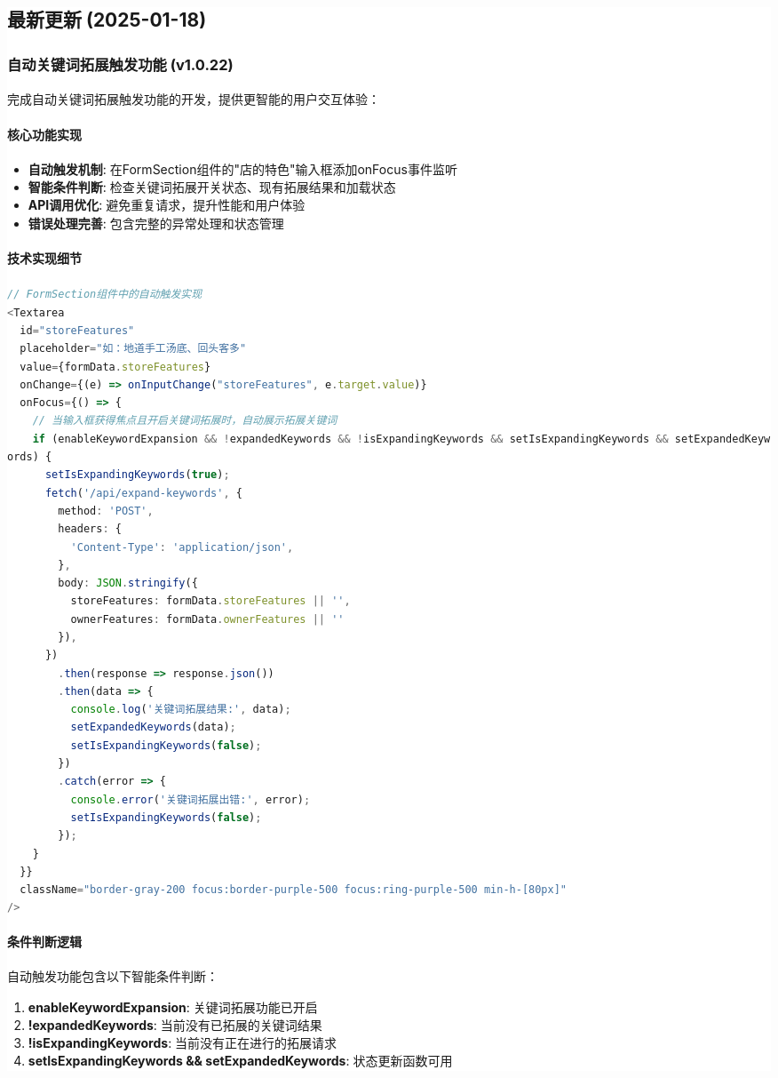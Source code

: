 ## 最新更新 (2025-01-18)

### 自动关键词拓展触发功能 (v1.0.22)
完成自动关键词拓展触发功能的开发，提供更智能的用户交互体验：

#### 核心功能实现
- **自动触发机制**: 在FormSection组件的"店的特色"输入框添加onFocus事件监听
- **智能条件判断**: 检查关键词拓展开关状态、现有拓展结果和加载状态
- **API调用优化**: 避免重复请求，提升性能和用户体验
- **错误处理完善**: 包含完整的异常处理和状态管理

#### 技术实现细节
```typescript
// FormSection组件中的自动触发实现
<Textarea
  id="storeFeatures"
  placeholder="如：地道手工汤底、回头客多"
  value={formData.storeFeatures}
  onChange={(e) => onInputChange("storeFeatures", e.target.value)}
  onFocus={() => {
    // 当输入框获得焦点且开启关键词拓展时，自动展示拓展关键词
    if (enableKeywordExpansion && !expandedKeywords && !isExpandingKeywords && setIsExpandingKeywords && setExpandedKeywords) {
      setIsExpandingKeywords(true);
      fetch('/api/expand-keywords', {
        method: 'POST',
        headers: {
          'Content-Type': 'application/json',
        },
        body: JSON.stringify({
          storeFeatures: formData.storeFeatures || '',
          ownerFeatures: formData.ownerFeatures || ''
        }),
      })
        .then(response => response.json())
        .then(data => {
          console.log('关键词拓展结果:', data);
          setExpandedKeywords(data);
          setIsExpandingKeywords(false);
        })
        .catch(error => {
          console.error('关键词拓展出错:', error);
          setIsExpandingKeywords(false);
        });
    }
  }}
  className="border-gray-200 focus:border-purple-500 focus:ring-purple-500 min-h-[80px]"
/>
```

#### 条件判断逻辑
自动触发功能包含以下智能条件判断：
1. **enableKeywordExpansion**: 关键词拓展功能已开启
2. **!expandedKeywords**: 当前没有已拓展的关键词结果
3. **!isExpandingKeywords**: 当前没有正在进行的拓展请求
4. **setIsExpandingKeywords && setExpandedKeywords**: 状态更新函数可用
